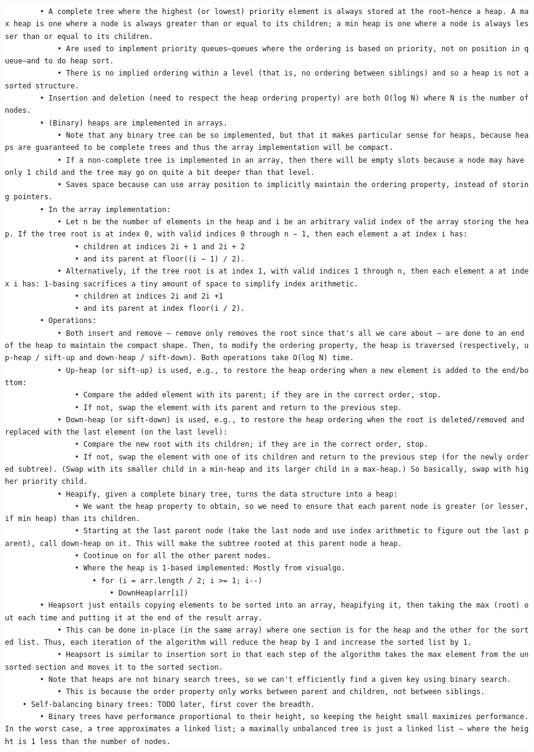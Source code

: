             • A complete tree where the highest (or lowest) priority element is always stored at the root—hence a heap. A max heap is one where a node is always greater than or equal to its children; a min heap is one where a node is always lesser than or equal to its children.
                • Are used to implement priority queues—queues where the ordering is based on priority, not on position in queue—and to do heap sort.
                • There is no implied ordering within a level (that is, no ordering between siblings) and so a heap is not a sorted structure.
            • Insertion and deletion (need to respect the heap ordering property) are both O(log N) where N is the number of nodes.
            • (Binary) heaps are implemented in arrays.
                • Note that any binary tree can be so implemented, but that it makes particular sense for heaps, because heaps are guaranteed to be complete trees and thus the array implementation will be compact.
                • If a non-complete tree is implemented in an array, then there will be empty slots because a node may have only 1 child and the tree may go on quite a bit deeper than that level.
                • Saves space because can use array position to implicitly maintain the ordering property, instead of storing pointers.
            • In the array implementation:
                • Let n be the number of elements in the heap and i be an arbitrary valid index of the array storing the heap. If the tree root is at index 0, with valid indices 0 through n − 1, then each element a at index i has:
                    • children at indices 2i + 1 and 2i + 2
                    • and its parent at floor((i − 1) ∕ 2).
                • Alternatively, if the tree root is at index 1, with valid indices 1 through n, then each element a at index i has: 1-basing sacrifices a tiny amount of space to simplify index arithmetic. 
                    • children at indices 2i and 2i +1
                    • and its parent at index floor(i ∕ 2).
            • Operations:
                • Both insert and remove — remove only removes the root since that's all we care about — are done to an end of the heap to maintain the compact shape. Then, to modify the ordering property, the heap is traversed (respectively, up-heap / sift-up and down-heap / sift-down). Both operations take O(log N) time.
                • Up-heap (or sift-up) is used, e.g., to restore the heap ordering when a new element is added to the end/bottom:
                    • Compare the added element with its parent; if they are in the correct order, stop.
                    • If not, swap the element with its parent and return to the previous step.
                • Down-heap (or sift-down) is used, e.g., to restore the heap ordering when the root is deleted/removed and replaced with the last element (on the last level):
                    • Compare the new root with its children; if they are in the correct order, stop.
                    • If not, swap the element with one of its children and return to the previous step (for the newly ordered subtree). (Swap with its smaller child in a min-heap and its larger child in a max-heap.) So basically, swap with higher priority child. 
                • Heapify, given a complete binary tree, turns the data structure into a heap:
                    • We want the heap property to obtain, so we need to ensure that each parent node is greater (or lesser, if min heap) than its children.
                    • Starting at the last parent node (take the last node and use index arithmetic to figure out the last parent), call down-heap on it. This will make the subtree rooted at this parent node a heap.
                    • Continue on for all the other parent nodes.
                    • Where the heap is 1-based implemented: Mostly from visualgo. 
                        • for (i = arr.length / 2; i >= 1; i--)
                            • DownHeap(arr[i])
            • Heapsort just entails copying elements to be sorted into an array, heapifying it, then taking the max (root) out each time and putting it at the end of the result array.
                • This can be done in-place (in the same array) where one section is for the heap and the other for the sorted list. Thus, each iteration of the algorithm will reduce the heap by 1 and increase the sorted list by 1.
                • Heapsort is similar to insertion sort in that each step of the algorithm takes the max element from the unsorted section and moves it to the sorted section.
            • Note that heaps are not binary search trees, so we can't efficiently find a given key using binary search.
                • This is because the order property only works between parent and children, not between siblings.
        • Self-balancing binary trees: TODO later, first cover the breadth.
            • Binary trees have performance proportional to their height, so keeping the height small maximizes performance. In the worst case, a tree approximates a linked list; a maximally unbalanced tree is just a linked list — where the height is 1 less than the number of nodes.